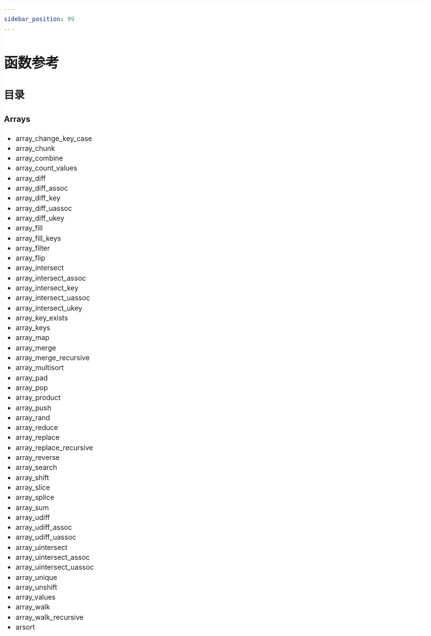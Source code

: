 ```yaml
---
sidebar_position: 99
---
```


# 函数参考

## 目录

### Arrays
- array_change_key_case
- array_chunk
- array_combine
- array_count_values
- array_diff
- array_diff_assoc
- array_diff_key
- array_diff_uassoc
- array_diff_ukey
- array_fill
- array_fill_keys
- array_filter
- array_flip
- array_intersect
- array_intersect_assoc
- array_intersect_key
- array_intersect_uassoc
- array_intersect_ukey
- array_key_exists
- array_keys
- array_map
- array_merge
- array_merge_recursive
- array_multisort
- array_pad
- array_pop
- array_product
- array_push
- array_rand
- array_reduce
- array_replace
- array_replace_recursive
- array_reverse
- array_search
- array_shift
- array_slice
- array_splice
- array_sum
- array_udiff
- array_udiff_assoc
- array_udiff_uassoc
- array_uintersect
- array_uintersect_assoc
- array_uintersect_uassoc
- array_unique
- array_unshift
- array_values
- array_walk
- array_walk_recursive
- arsort